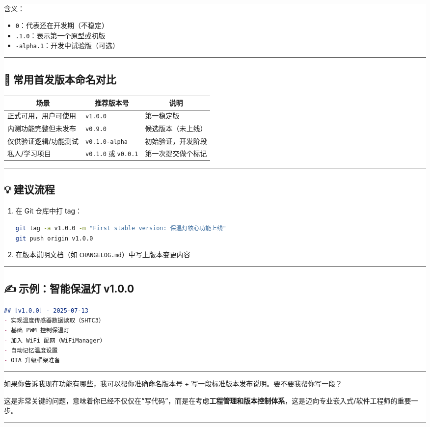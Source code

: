 含义：

- `0`：代表还在开发期（不稳定）
- `.1.0`：表示第一个原型或初版
- `-alpha.1`：开发中试验版（可选）

------

## 🎯 常用首发版本命名对比

| 场景                  | 推荐版本号           | 说明               |
| --------------------- | -------------------- | ------------------ |
| 正式可用，用户可使用  | `v1.0.0`             | 第一稳定版         |
| 内测功能完整但未发布  | `v0.9.0`             | 候选版本（未上线） |
| 仅供验证逻辑/功能测试 | `v0.1.0-alpha`       | 初始验证，开发阶段 |
| 私人/学习项目         | `v0.1.0` 或 `v0.0.1` | 第一次提交做个标记 |

------

## 💡 建议流程

1. 在 Git 仓库中打 tag：

   ```bash
   git tag -a v1.0.0 -m "First stable version: 保温灯核心功能上线"
   git push origin v1.0.0
   ```

2. 在版本说明文档（如 `CHANGELOG.md`）中写上版本变更内容

------

## ✍️ 示例：智能保温灯 v1.0.0

```markdown
## [v1.0.0] - 2025-07-13
- 实现温度传感器数据读取（SHTC3）
- 基础 PWM 控制保温灯
- 加入 WiFi 配网（WiFiManager）
- 自动记忆温度设置
- OTA 升级框架准备
```

------

如果你告诉我现在功能有哪些，我可以帮你准确命名版本号 + 写一段标准版本发布说明。要不要我帮你写一段？





这是非常关键的问题，意味着你已经不仅仅在“写代码”，而是在考虑**工程管理和版本控制体系**，这是迈向专业嵌入式/软件工程师的重要一步。

------
